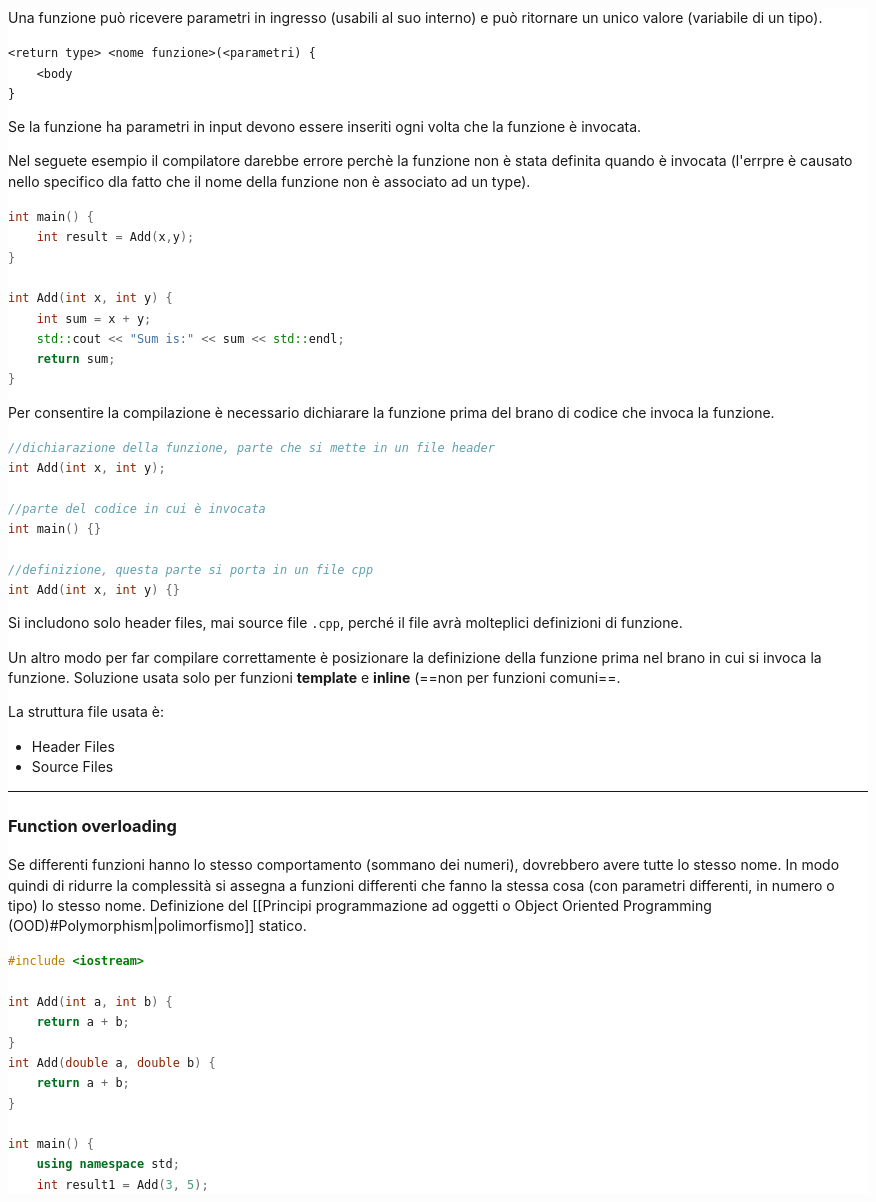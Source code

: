 Una funzione può ricevere parametri in ingresso (usabili al suo interno) e può ritornare un unico valore (variabile di un tipo).
```
<return type> <nome funzione>(<parametri) {
	<body
}
```
Se la funzione ha parametri in input devono essere inseriti ogni volta che la funzione è invocata.

Nel seguete esempio il compilatore darebbe errore perchè la funzione non è stata definita quando è invocata (l'errpre è causato nello specifico dla fatto che il nome della funzione non è associato ad un type).
```cpp
int main() {
	int result = Add(x,y);
}

int Add(int x, int y) {
	int sum = x + y;
	std::cout << "Sum is:" << sum << std::endl;
	return sum;
}
```

Per consentire la compilazione è necessario dichiarare la funzione prima del brano di codice che invoca la funzione.
```cpp
//dichiarazione della funzione, parte che si mette in un file header
int Add(int x, int y);

//parte del codice in cui è invocata
int main() {}

//definizione, questa parte si porta in un file cpp
int Add(int x, int y) {}
```
Si includono solo header files, mai source file `.cpp`, perché il file avrà molteplici definizioni di funzione.

Un altro modo per far compilare correttamente è posizionare la definizione della funzione prima nel brano in cui si invoca la funzione. Soluzione usata solo per funzioni **template** e **inline** (==non per funzioni comuni==.

La struttura file usata è:
- Header Files
- Source Files

----

### Function overloading
Se differenti funzioni hanno lo stesso comportamento (sommano dei numeri), dovrebbero avere tutte lo stesso nome. In modo quindi di ridurre la complessità si assegna a funzioni differenti che fanno la stessa cosa (con parametri differenti, in numero o tipo) lo stesso nome. Definizione del [[Principi programmazione ad oggetti o Object Oriented Programming (OOD)#Polymorphism|polimorfismo]] statico.
```cpp
#include <iostream>

int Add(int a, int b) {
	return a + b;
}
int Add(double a, double b) {
	return a + b;
}

int main() {
	using namespace std;
	int result1 = Add(3, 5);
```